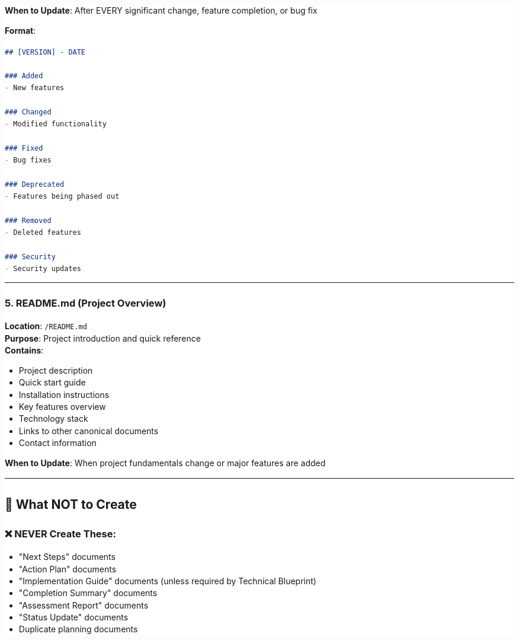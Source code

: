 **When to Update**: After EVERY significant change, feature completion, or bug fix

**Format**:
```markdown
## [VERSION] - DATE

### Added
- New features

### Changed
- Modified functionality

### Fixed
- Bug fixes

### Deprecated
- Features being phased out

### Removed
- Deleted features

### Security
- Security updates
```

---

### 5. **README.md** (Project Overview)
**Location**: `/README.md`  
**Purpose**: Project introduction and quick reference  
**Contains**:
- Project description
- Quick start guide
- Installation instructions
- Key features overview
- Technology stack
- Links to other canonical documents
- Contact information

**When to Update**: When project fundamentals change or major features are added

---

## 🚫 What NOT to Create

### ❌ NEVER Create These:
- "Next Steps" documents
- "Action Plan" documents
- "Implementation Guide" documents (unless required by Technical Blueprint)
- "Completion Summary" documents
- "Assessment Report" documents
- "Status Update" documents
- Duplicate planning documents

